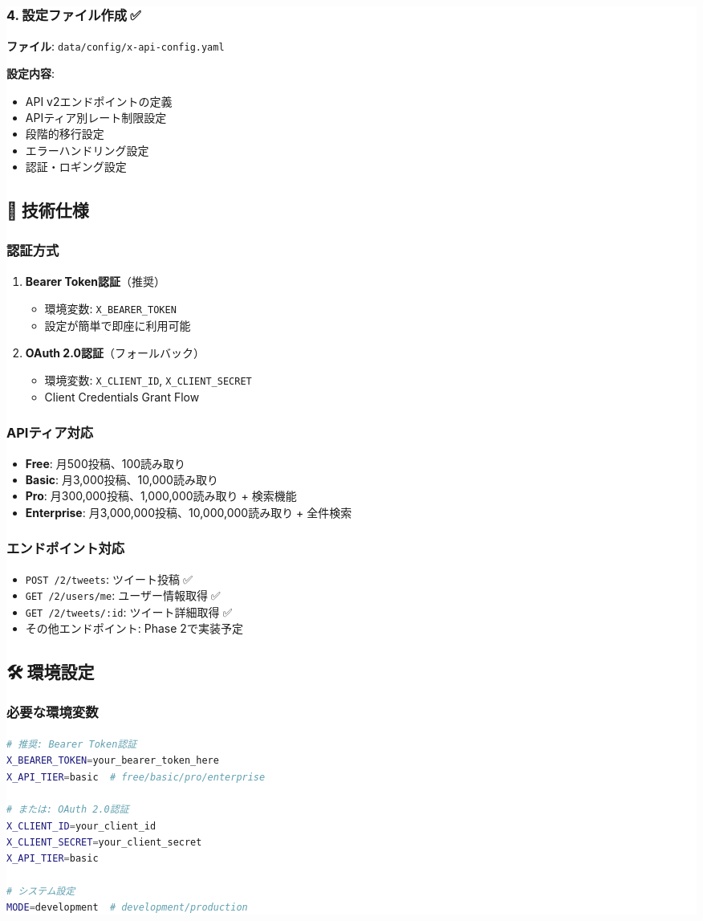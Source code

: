 ### 4. 設定ファイル作成 ✅
**ファイル**: `data/config/x-api-config.yaml`

**設定内容**:
- API v2エンドポイントの定義
- APIティア別レート制限設定
- 段階的移行設定
- エラーハンドリング設定
- 認証・ロギング設定

## 🔧 技術仕様

### 認証方式
1. **Bearer Token認証**（推奨）
   - 環境変数: `X_BEARER_TOKEN`
   - 設定が簡単で即座に利用可能

2. **OAuth 2.0認証**（フォールバック）
   - 環境変数: `X_CLIENT_ID`, `X_CLIENT_SECRET`
   - Client Credentials Grant Flow

### APIティア対応
- **Free**: 月500投稿、100読み取り
- **Basic**: 月3,000投稿、10,000読み取り
- **Pro**: 月300,000投稿、1,000,000読み取り + 検索機能
- **Enterprise**: 月3,000,000投稿、10,000,000読み取り + 全件検索

### エンドポイント対応
- `POST /2/tweets`: ツイート投稿 ✅
- `GET /2/users/me`: ユーザー情報取得 ✅
- `GET /2/tweets/:id`: ツイート詳細取得 ✅
- その他エンドポイント: Phase 2で実装予定

## 🛠️ 環境設定

### 必要な環境変数
```bash
# 推奨: Bearer Token認証
X_BEARER_TOKEN=your_bearer_token_here
X_API_TIER=basic  # free/basic/pro/enterprise

# または: OAuth 2.0認証
X_CLIENT_ID=your_client_id
X_CLIENT_SECRET=your_client_secret
X_API_TIER=basic

# システム設定
MODE=development  # development/production
```
